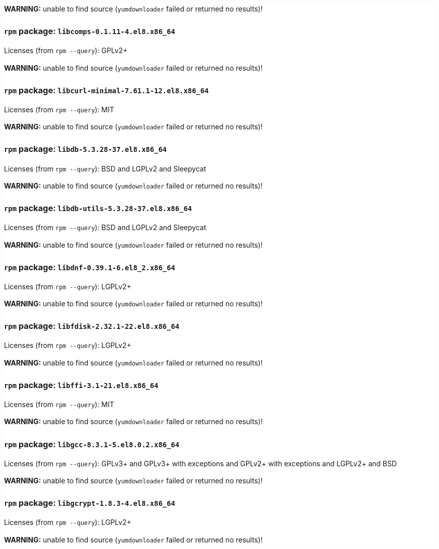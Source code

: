 **WARNING:** unable to find source (`yumdownloader` failed or returned no results)!

### `rpm` package: `libcomps-0.1.11-4.el8.x86_64`

Licenses (from `rpm --query`): GPLv2+

**WARNING:** unable to find source (`yumdownloader` failed or returned no results)!

### `rpm` package: `libcurl-minimal-7.61.1-12.el8.x86_64`

Licenses (from `rpm --query`): MIT

**WARNING:** unable to find source (`yumdownloader` failed or returned no results)!

### `rpm` package: `libdb-5.3.28-37.el8.x86_64`

Licenses (from `rpm --query`): BSD and LGPLv2 and Sleepycat

**WARNING:** unable to find source (`yumdownloader` failed or returned no results)!

### `rpm` package: `libdb-utils-5.3.28-37.el8.x86_64`

Licenses (from `rpm --query`): BSD and LGPLv2 and Sleepycat

**WARNING:** unable to find source (`yumdownloader` failed or returned no results)!

### `rpm` package: `libdnf-0.39.1-6.el8_2.x86_64`

Licenses (from `rpm --query`): LGPLv2+

**WARNING:** unable to find source (`yumdownloader` failed or returned no results)!

### `rpm` package: `libfdisk-2.32.1-22.el8.x86_64`

Licenses (from `rpm --query`): LGPLv2+

**WARNING:** unable to find source (`yumdownloader` failed or returned no results)!

### `rpm` package: `libffi-3.1-21.el8.x86_64`

Licenses (from `rpm --query`): MIT

**WARNING:** unable to find source (`yumdownloader` failed or returned no results)!

### `rpm` package: `libgcc-8.3.1-5.el8.0.2.x86_64`

Licenses (from `rpm --query`): GPLv3+ and GPLv3+ with exceptions and GPLv2+ with exceptions and LGPLv2+ and BSD

**WARNING:** unable to find source (`yumdownloader` failed or returned no results)!

### `rpm` package: `libgcrypt-1.8.3-4.el8.x86_64`

Licenses (from `rpm --query`): LGPLv2+

**WARNING:** unable to find source (`yumdownloader` failed or returned no results)!
